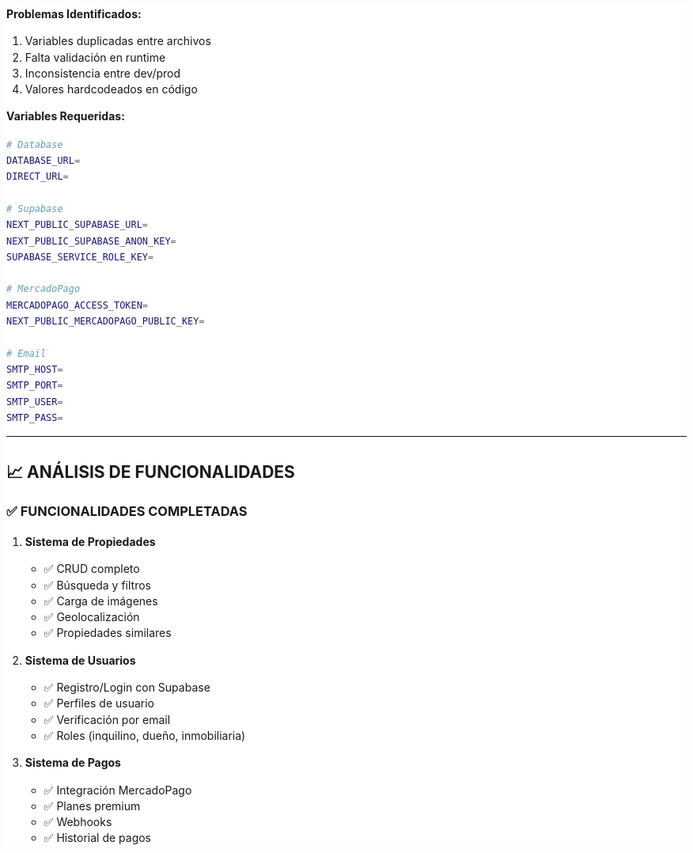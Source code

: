 **Problemas Identificados:**
1. Variables duplicadas entre archivos
2. Falta validación en runtime
3. Inconsistencia entre dev/prod
4. Valores hardcodeados en código

**Variables Requeridas:**
```bash
# Database
DATABASE_URL=
DIRECT_URL=

# Supabase
NEXT_PUBLIC_SUPABASE_URL=
NEXT_PUBLIC_SUPABASE_ANON_KEY=
SUPABASE_SERVICE_ROLE_KEY=

# MercadoPago
MERCADOPAGO_ACCESS_TOKEN=
NEXT_PUBLIC_MERCADOPAGO_PUBLIC_KEY=

# Email
SMTP_HOST=
SMTP_PORT=
SMTP_USER=
SMTP_PASS=
```

---

## 📈 ANÁLISIS DE FUNCIONALIDADES

### ✅ FUNCIONALIDADES COMPLETADAS

1. **Sistema de Propiedades**
   - ✅ CRUD completo
   - ✅ Búsqueda y filtros
   - ✅ Carga de imágenes
   - ✅ Geolocalización
   - ✅ Propiedades similares

2. **Sistema de Usuarios**
   - ✅ Registro/Login con Supabase
   - ✅ Perfiles de usuario
   - ✅ Verificación por email
   - ✅ Roles (inquilino, dueño, inmobiliaria)

3. **Sistema de Pagos**
   - ✅ Integración MercadoPago
   - ✅ Planes premium
   - ✅ Webhooks
   - ✅ Historial de pagos
